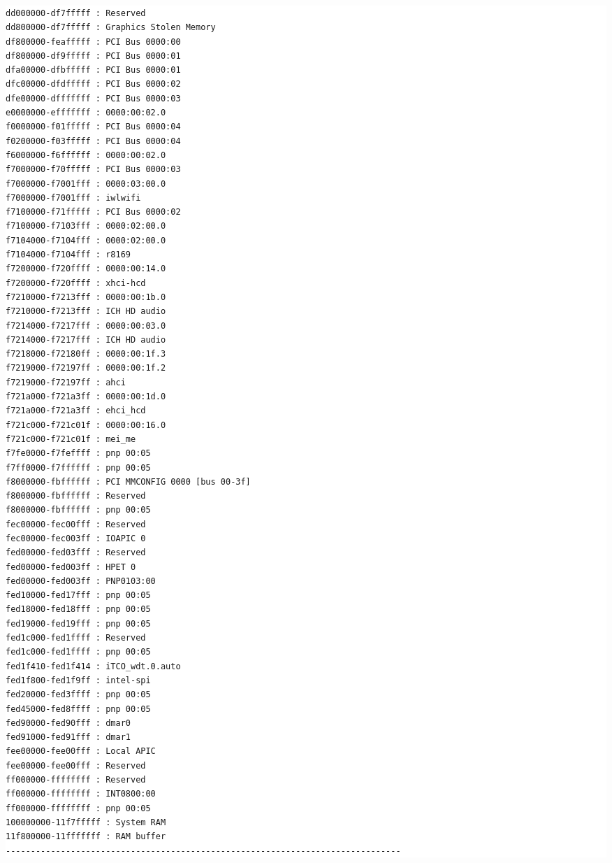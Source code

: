 ```
dd000000-df7fffff : Reserved
dd800000-df7fffff : Graphics Stolen Memory
df800000-feafffff : PCI Bus 0000:00
df800000-df9fffff : PCI Bus 0000:01
dfa00000-dfbfffff : PCI Bus 0000:01
dfc00000-dfdfffff : PCI Bus 0000:02
dfe00000-dfffffff : PCI Bus 0000:03
e0000000-efffffff : 0000:00:02.0
f0000000-f01fffff : PCI Bus 0000:04
f0200000-f03fffff : PCI Bus 0000:04
f6000000-f6ffffff : 0000:00:02.0
f7000000-f70fffff : PCI Bus 0000:03
f7000000-f7001fff : 0000:03:00.0
f7000000-f7001fff : iwlwifi
f7100000-f71fffff : PCI Bus 0000:02
f7100000-f7103fff : 0000:02:00.0
f7104000-f7104fff : 0000:02:00.0
f7104000-f7104fff : r8169
f7200000-f720ffff : 0000:00:14.0
f7200000-f720ffff : xhci-hcd
f7210000-f7213fff : 0000:00:1b.0
f7210000-f7213fff : ICH HD audio
f7214000-f7217fff : 0000:00:03.0
f7214000-f7217fff : ICH HD audio
f7218000-f72180ff : 0000:00:1f.3
f7219000-f72197ff : 0000:00:1f.2
f7219000-f72197ff : ahci
f721a000-f721a3ff : 0000:00:1d.0
f721a000-f721a3ff : ehci_hcd
f721c000-f721c01f : 0000:00:16.0
f721c000-f721c01f : mei_me
f7fe0000-f7feffff : pnp 00:05
f7ff0000-f7ffffff : pnp 00:05
f8000000-fbffffff : PCI MMCONFIG 0000 [bus 00-3f]
f8000000-fbffffff : Reserved
f8000000-fbffffff : pnp 00:05
fec00000-fec00fff : Reserved
fec00000-fec003ff : IOAPIC 0
fed00000-fed03fff : Reserved
fed00000-fed003ff : HPET 0
fed00000-fed003ff : PNP0103:00
fed10000-fed17fff : pnp 00:05
fed18000-fed18fff : pnp 00:05
fed19000-fed19fff : pnp 00:05
fed1c000-fed1ffff : Reserved
fed1c000-fed1ffff : pnp 00:05
fed1f410-fed1f414 : iTCO_wdt.0.auto
fed1f800-fed1f9ff : intel-spi
fed20000-fed3ffff : pnp 00:05
fed45000-fed8ffff : pnp 00:05
fed90000-fed90fff : dmar0
fed91000-fed91fff : dmar1
fee00000-fee00fff : Local APIC
fee00000-fee00fff : Reserved
ff000000-ffffffff : Reserved
ff000000-ffffffff : INT0800:00
ff000000-ffffffff : pnp 00:05
100000000-11f7fffff : System RAM
11f800000-11fffffff : RAM buffer
-------------------------------------------------------------------------------
```
